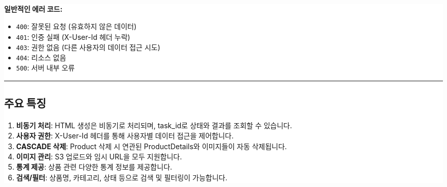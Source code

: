 **일반적인 에러 코드:**
- `400`: 잘못된 요청 (유효하지 않은 데이터)
- `401`: 인증 실패 (X-User-Id 헤더 누락)
- `403`: 권한 없음 (다른 사용자의 데이터 접근 시도)
- `404`: 리소스 없음
- `500`: 서버 내부 오류

---

## 주요 특징

1. **비동기 처리**: HTML 생성은 비동기로 처리되며, task_id로 상태와 결과를 조회할 수 있습니다.
2. **사용자 권한**: X-User-Id 헤더를 통해 사용자별 데이터 접근을 제어합니다.
3. **CASCADE 삭제**: Product 삭제 시 연관된 ProductDetails와 이미지들이 자동 삭제됩니다.
4. **이미지 관리**: S3 업로드와 임시 URL을 모두 지원합니다.
5. **통계 제공**: 상품 관련 다양한 통계 정보를 제공합니다.
6. **검색/필터**: 상품명, 카테고리, 상태 등으로 검색 및 필터링이 가능합니다.